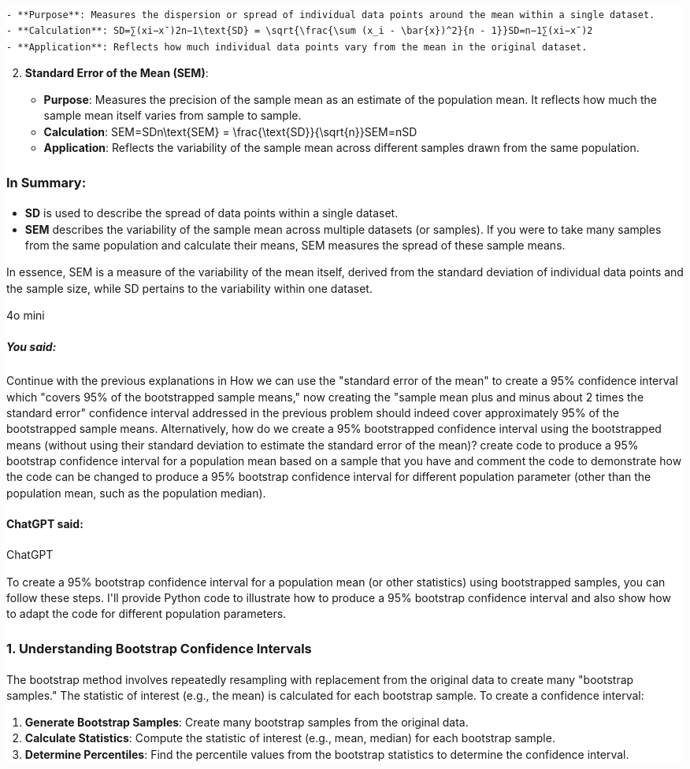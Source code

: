     - **Purpose**: Measures the dispersion or spread of individual data points around the mean within a single dataset.
    - **Calculation**: SD=∑(xi−xˉ)2n−1\text{SD} = \sqrt{\frac{\sum (x_i - \bar{x})^2}{n - 1}}SD=n−1∑(xi​−xˉ)2​​
    - **Application**: Reflects how much individual data points vary from the mean in the original dataset.
2. **Standard Error of the Mean (SEM)**:
    
    - **Purpose**: Measures the precision of the sample mean as an estimate of the population mean. It reflects how much the sample mean itself varies from sample to sample.
    - **Calculation**: SEM=SDn\text{SEM} = \frac{\text{SD}}{\sqrt{n}}SEM=n​SD​
    - **Application**: Reflects the variability of the sample mean across different samples drawn from the same population.

### **In Summary**:

- **SD** is used to describe the spread of data points within a single dataset.
- **SEM** describes the variability of the sample mean across multiple datasets (or samples). If you were to take many samples from the same population and calculate their means, SEM measures the spread of these sample means.

In essence, SEM is a measure of the variability of the mean itself, derived from the standard deviation of individual data points and the sample size, while SD pertains to the variability within one dataset.

4o mini

##### You said:

Continue with the previous explanations in How we can use the "standard error of the mean" to create a 95% confidence interval which "covers 95% of the bootstrapped sample means," now creating the "sample mean plus and minus about 2 times the standard error" confidence interval addressed in the previous problem should indeed cover approximately 95% of the bootstrapped sample means. Alternatively, how do we create a 95% bootstrapped confidence interval using the bootstrapped means (without using their standard deviation to estimate the standard error of the mean)? create code to produce a 95% bootstrap confidence interval for a population mean based on a sample that you have and comment the code to demonstrate how the code can be changed to produce a 95% bootstrap confidence interval for different population parameter (other than the population mean, such as the population median).

#### ChatGPT said:

ChatGPT

To create a 95% bootstrap confidence interval for a population mean (or other statistics) using bootstrapped samples, you can follow these steps. I'll provide Python code to illustrate how to produce a 95% bootstrap confidence interval and also show how to adapt the code for different population parameters.

### **1. Understanding Bootstrap Confidence Intervals**

The bootstrap method involves repeatedly resampling with replacement from the original data to create many "bootstrap samples." The statistic of interest (e.g., the mean) is calculated for each bootstrap sample. To create a confidence interval:

1. **Generate Bootstrap Samples**: Create many bootstrap samples from the original data.
2. **Calculate Statistics**: Compute the statistic of interest (e.g., mean, median) for each bootstrap sample.
3. **Determine Percentiles**: Find the percentile values from the bootstrap statistics to determine the confidence interval.
